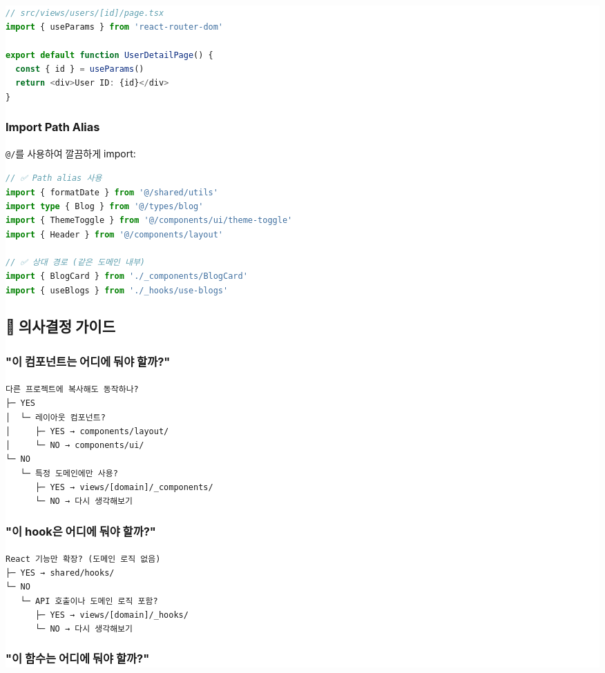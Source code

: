 ```typescript
// src/views/users/[id]/page.tsx
import { useParams } from 'react-router-dom'

export default function UserDetailPage() {
  const { id } = useParams()
  return <div>User ID: {id}</div>
}
```

### Import Path Alias

`@/`를 사용하여 깔끔하게 import:

```typescript
// ✅ Path alias 사용
import { formatDate } from '@/shared/utils'
import type { Blog } from '@/types/blog'
import { ThemeToggle } from '@/components/ui/theme-toggle'
import { Header } from '@/components/layout'

// ✅ 상대 경로 (같은 도메인 내부)
import { BlogCard } from './_components/BlogCard'
import { useBlogs } from './_hooks/use-blogs'
```

## 🎯 의사결정 가이드

### "이 컴포넌트는 어디에 둬야 할까?"

```
다른 프로젝트에 복사해도 동작하나?
├─ YES
│  └─ 레이아웃 컴포넌트?
│     ├─ YES → components/layout/
│     └─ NO → components/ui/
└─ NO
   └─ 특정 도메인에만 사용?
      ├─ YES → views/[domain]/_components/
      └─ NO → 다시 생각해보기
```

### "이 hook은 어디에 둬야 할까?"

```
React 기능만 확장? (도메인 로직 없음)
├─ YES → shared/hooks/
└─ NO
   └─ API 호출이나 도메인 로직 포함?
      ├─ YES → views/[domain]/_hooks/
      └─ NO → 다시 생각해보기
```

### "이 함수는 어디에 둬야 할까?"
